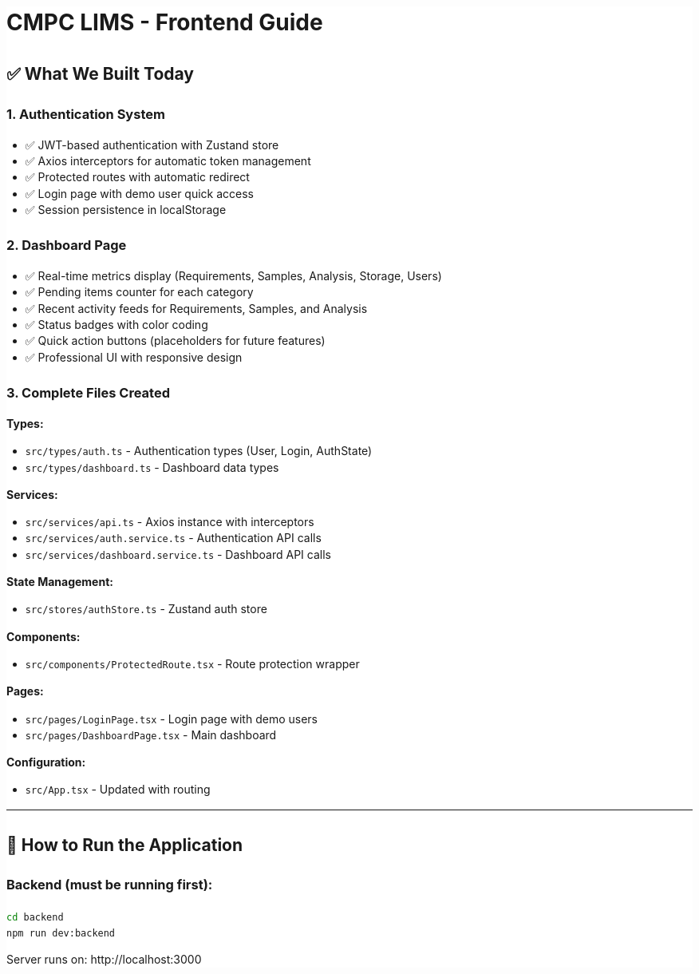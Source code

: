 # CMPC LIMS - Frontend Guide

## ✅ What We Built Today

### **1. Authentication System**
- ✅ JWT-based authentication with Zustand store
- ✅ Axios interceptors for automatic token management
- ✅ Protected routes with automatic redirect
- ✅ Login page with demo user quick access
- ✅ Session persistence in localStorage

### **2. Dashboard Page**
- ✅ Real-time metrics display (Requirements, Samples, Analysis, Storage, Users)
- ✅ Pending items counter for each category
- ✅ Recent activity feeds for Requirements, Samples, and Analysis
- ✅ Status badges with color coding
- ✅ Quick action buttons (placeholders for future features)
- ✅ Professional UI with responsive design

### **3. Complete Files Created**

**Types:**
- `src/types/auth.ts` - Authentication types (User, Login, AuthState)
- `src/types/dashboard.ts` - Dashboard data types

**Services:**
- `src/services/api.ts` - Axios instance with interceptors
- `src/services/auth.service.ts` - Authentication API calls
- `src/services/dashboard.service.ts` - Dashboard API calls

**State Management:**
- `src/stores/authStore.ts` - Zustand auth store

**Components:**
- `src/components/ProtectedRoute.tsx` - Route protection wrapper

**Pages:**
- `src/pages/LoginPage.tsx` - Login page with demo users
- `src/pages/DashboardPage.tsx` - Main dashboard

**Configuration:**
- `src/App.tsx` - Updated with routing

---

## 🚀 How to Run the Application

### **Backend (must be running first):**
```bash
cd backend
npm run dev:backend
```
Server runs on: http://localhost:3000
